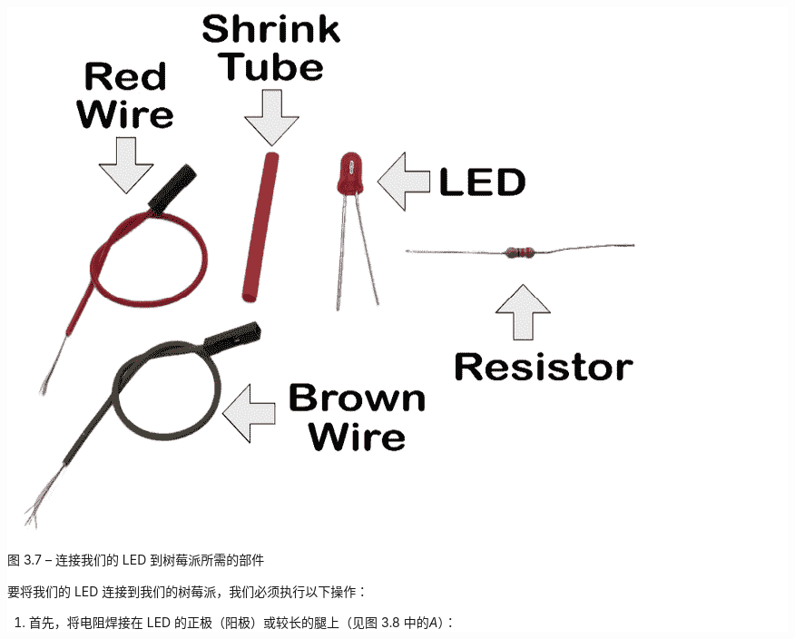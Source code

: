 ![图 3.7 – 连接我们的 LED 到树莓派所需的部件](img/B21282_03_7.jpg)

图 3.7 – 连接我们的 LED 到树莓派所需的部件

要将我们的 LED 连接到我们的树莓派，我们必须执行以下操作：

1.  首先，将电阻焊接在 LED 的正极（阳极）或较长的腿上（见图 3.8 中的*A*）：
